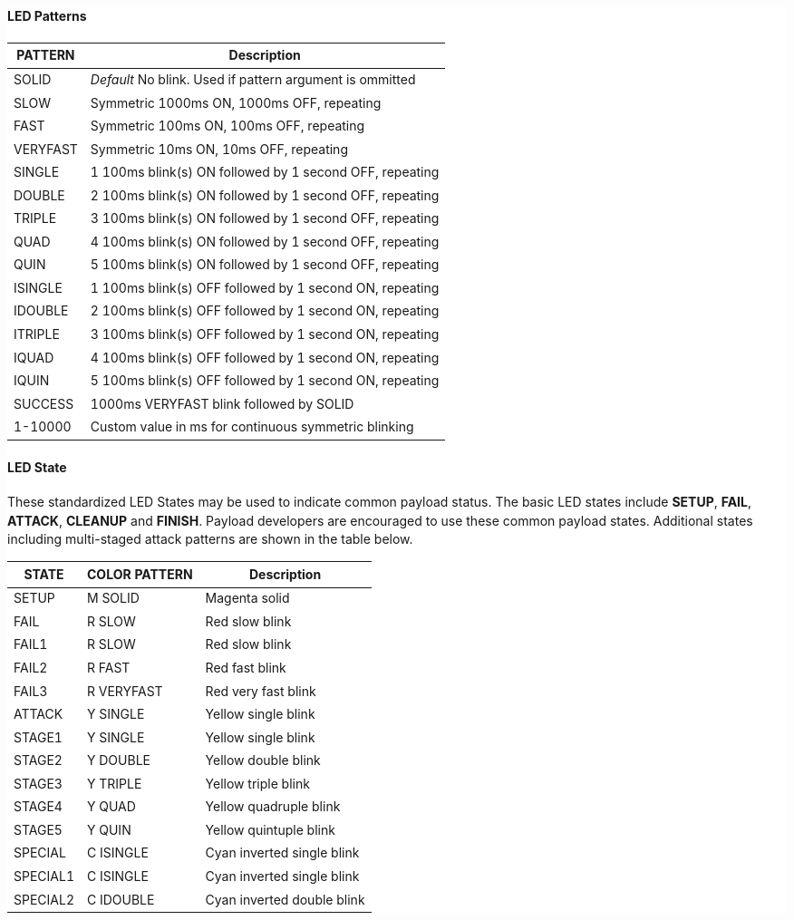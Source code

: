#### LED Patterns

| PATTERN    | Description                                              |
| ---------- | -------------------------------------------------------- |
| SOLID      | *Default* No blink. Used if pattern argument is ommitted |
| SLOW       | Symmetric 1000ms ON, 1000ms OFF, repeating               |
| FAST       | Symmetric 100ms ON, 100ms OFF, repeating                 |
| VERYFAST   | Symmetric 10ms ON, 10ms OFF, repeating                   |
| SINGLE     | 1 100ms blink(s) ON followed by 1 second OFF, repeating  |
| DOUBLE     | 2 100ms blink(s) ON followed by 1 second OFF, repeating  |
| TRIPLE     | 3 100ms blink(s) ON followed by 1 second OFF, repeating  |
| QUAD       | 4 100ms blink(s) ON followed by 1 second OFF, repeating  |
| QUIN       | 5 100ms blink(s) ON followed by 1 second OFF, repeating  |
| ISINGLE    | 1 100ms blink(s) OFF followed by 1 second ON, repeating  |
| IDOUBLE    | 2 100ms blink(s) OFF followed by 1 second ON, repeating  |
| ITRIPLE    | 3 100ms blink(s) OFF followed by 1 second ON, repeating  |
| IQUAD      | 4 100ms blink(s) OFF followed by 1 second ON, repeating  |
| IQUIN      | 5 100ms blink(s) OFF followed by 1 second ON, repeating  |
| SUCCESS    | 1000ms VERYFAST blink followed by SOLID                  |
| 1-10000    | Custom value in ms for continuous symmetric blinking     |

#### LED State

These standardized LED States may be used to indicate common payload status. The basic LED states include **SETUP**, **FAIL**, **ATTACK**, **CLEANUP** and **FINISH**. Payload developers are encouraged to use these common payload states. Additional states including multi-staged attack patterns are shown in the table below.

| STATE    | COLOR PATTERN | Description                                   |
| -------- | ------------- | --------------------------------------------- |
| SETUP    | M SOLID       | Magenta solid                                 |
| FAIL     | R SLOW        | Red slow blink                                |
| FAIL1    | R SLOW        | Red slow blink                                |
| FAIL2    | R FAST        | Red fast blink                                |
|	FAIL3    | R VERYFAST    | Red very fast blink                           |
| ATTACK   | Y SINGLE      | Yellow single blink                           |
| STAGE1   | Y SINGLE      | Yellow single blink                           |
| STAGE2   | Y DOUBLE      | Yellow double blink                           |
| STAGE3   | Y TRIPLE      | Yellow triple blink                           |
| STAGE4   | Y QUAD        | Yellow quadruple blink                        |
| STAGE5   | Y QUIN        | Yellow quintuple blink                        |
| SPECIAL  | C ISINGLE     | Cyan inverted single blink                    |
| SPECIAL1 | C ISINGLE     | Cyan inverted single blink                    |
| SPECIAL2 | C IDOUBLE     | Cyan inverted double blink                    |